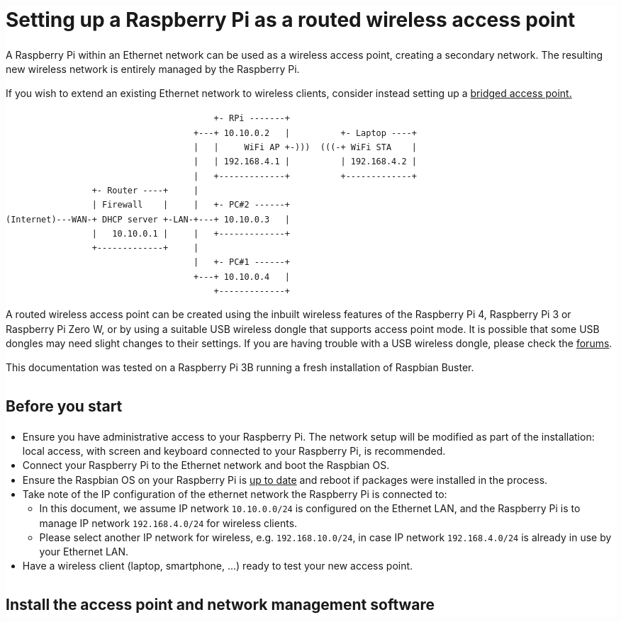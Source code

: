 # Setting up a Raspberry Pi as a routed wireless access point

A Raspberry Pi within an Ethernet network can be used as a wireless access point, creating a secondary network. The resulting new wireless network is entirely managed by the Raspberry Pi.

If you wish to extend an existing Ethernet network to wireless clients, consider instead setting up a [bridged access point.](./access-point-bridged.md)

```
                                         +- RPi -------+
                                     +---+ 10.10.0.2   |          +- Laptop ----+
                                     |   |     WiFi AP +-)))  (((-+ WiFi STA    |
                                     |   | 192.168.4.1 |          | 192.168.4.2 |
                                     |   +-------------+          +-------------+
                 +- Router ----+     |
                 | Firewall    |     |   +- PC#2 ------+
(Internet)---WAN-+ DHCP server +-LAN-+---+ 10.10.0.3   |
                 |   10.10.0.1 |     |   +-------------+
                 +-------------+     |
                                     |   +- PC#1 ------+
                                     +---+ 10.10.0.4   |
                                         +-------------+
```
A routed wireless access point can be created using the inbuilt wireless features of the Raspberry Pi 4, Raspberry Pi 3 or Raspberry Pi Zero W, or by using a suitable USB wireless dongle that supports access point mode.
It is possible that some USB dongles may need slight changes to their settings. If you are having trouble with a USB wireless dongle, please check the [forums](https://www.raspberrypi.org/forums/).

This documentation was tested on a Raspberry Pi 3B running a fresh installation of Raspbian Buster. 

<a name="intro"></a>
## Before you start

* Ensure you have administrative access to your Raspberry Pi. The network setup will be modified as part of the installation: local access, with screen and keyboard connected to your Raspberry Pi, is recommended.
* Connect your Raspberry Pi to the Ethernet network and boot the Raspbian OS.
* Ensure the Raspbian OS on your Raspberry Pi is [up to date](../../raspbian/updating.md) and reboot if packages were installed in the process.
* Take note of the IP configuration of the ethernet network the Raspberry Pi is connected to: 
    * In this document, we assume IP network `10.10.0.0/24` is configured on the Ethernet LAN, and the Raspberry Pi is to manage IP network `192.168.4.0/24` for wireless clients.
    * Please select another IP network for wireless, e.g. `192.168.10.0/24`, in case IP network `192.168.4.0/24` is already in use by your Ethernet LAN.
* Have a wireless client (laptop, smartphone, ...) ready to test your new access point.

<a name="software-install"></a>
## Install the access point and network management software
